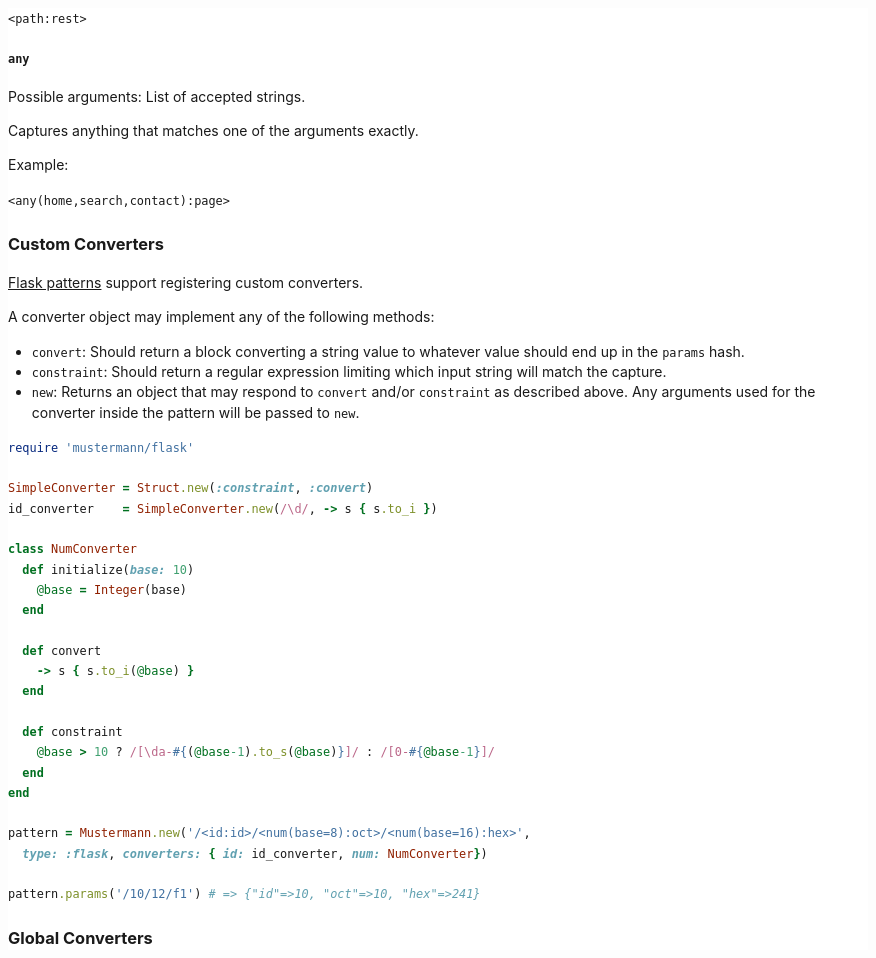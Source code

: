 ```
<path:rest>
```

#### `any`

Possible arguments: List of accepted strings.

Captures anything that matches one of the arguments exactly.

Example:

```
<any(home,search,contact):page>
```

### Custom Converters

[Flask patterns](#-pattern-details-flask) support registering custom converters.

A converter object may implement any of the following methods:

* `convert`: Should return a block converting a string value to whatever value should end up in the `params` hash.
* `constraint`: Should return a regular expression limiting which input string will match the capture.
* `new`: Returns an object that may respond to `convert` and/or `constraint` as described above. Any arguments used for the converter inside the pattern will be passed to `new`.

``` ruby
require 'mustermann/flask'

SimpleConverter = Struct.new(:constraint, :convert)
id_converter    = SimpleConverter.new(/\d/, -> s { s.to_i })

class NumConverter
  def initialize(base: 10)
    @base = Integer(base)
  end

  def convert
    -> s { s.to_i(@base) }
  end

  def constraint
    @base > 10 ? /[\da-#{(@base-1).to_s(@base)}]/ : /[0-#{@base-1}]/
  end
end

pattern = Mustermann.new('/<id:id>/<num(base=8):oct>/<num(base=16):hex>',
  type: :flask, converters: { id: id_converter, num: NumConverter})

pattern.params('/10/12/f1') # => {"id"=>10, "oct"=>10, "hex"=>241}
```

### Global Converters
